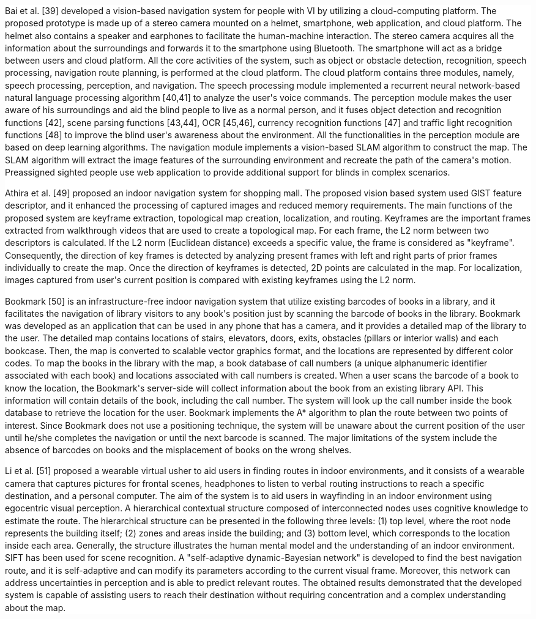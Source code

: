 Bai et al. [39] developed a vision-based navigation system for people with VI by utilizing a cloud-computing platform. The proposed prototype is made up of a stereo camera mounted on a helmet, smartphone, web application, and cloud platform. The helmet also contains a speaker and earphones to facilitate the human-machine interaction. The stereo camera acquires all the information about the surroundings and forwards it to the smartphone using Bluetooth. The smartphone will act as a bridge between users and cloud platform. All the core activities of the system, such as object or obstacle detection, recognition, speech processing, navigation route planning, is performed at the cloud platform. The cloud platform contains three modules, namely, speech processing, perception, and navigation. The speech processing module implemented a recurrent neural network-based natural language processing algorithm [40,41] to analyze the user's voice commands. The perception module makes the user aware of his surroundings and aid the blind people to live as a normal person, and it fuses object detection and recognition functions [42], scene parsing functions [43,44], OCR [45,46], currency recognition functions [47] and traffic light recognition functions [48] to improve the blind user's awareness about the environment. All the functionalities in the perception module are based on deep learning algorithms. The navigation module implements a vision-based SLAM algorithm to construct the map. The SLAM algorithm will extract the image features of the surrounding environment and recreate the path of the camera's motion. Preassigned sighted people use web application to provide additional support for blinds in complex scenarios.

Athira et al. [49] proposed an indoor navigation system for shopping mall. The proposed vision based system used GIST feature descriptor, and it enhanced the processing of captured images and reduced memory requirements. The main functions of the proposed system are keyframe extraction, topological map creation, localization, and routing. Keyframes are the important frames extracted from walkthrough videos that are used to create a topological map. For each frame, the L2 norm between two descriptors is calculated. If the L2 norm (Euclidean distance) exceeds a specific value, the frame is considered as "keyframe". Consequently, the direction of key frames is detected by analyzing present frames with left and right parts of prior frames individually to create the map. Once the direction of keyframes is detected, 2D points are calculated in the map. For localization, images captured from user's current position is compared with existing keyframes using the L2 norm.

Bookmark [50] is an infrastructure-free indoor navigation system that utilize existing barcodes of books in a library, and it facilitates the navigation of library visitors to any book's position just by scanning the barcode of books in the library. Bookmark was developed as an application that can be used in any phone that has a camera, and it provides a detailed map of the library to the user. The detailed map contains locations of stairs, elevators, doors, exits, obstacles (pillars or interior walls) and each bookcase. Then, the map is converted to scalable vector graphics format, and the locations are represented by different color codes. To map the books in the library with the map, a book database of call numbers (a unique alphanumeric identifier associated with each book) and locations associated with call numbers is created. When a user scans the barcode of a book to know the location, the Bookmark's server-side will collect information about the book from an existing library API. This information will contain details of the book, including the call number. The system will look up the call number inside the book database to retrieve the location for the user. Bookmark implements the A* algorithm to plan the route between two points of interest. Since Bookmark does not use a positioning technique, the system will be unaware about the current position of the user until he/she completes the navigation or until the next barcode is scanned. The major limitations of the system include the absence of barcodes on books and the misplacement of books on the wrong shelves.

Li et al. [51] proposed a wearable virtual usher to aid users in finding routes in indoor environments, and it consists of a wearable camera that captures pictures for frontal scenes, headphones to listen to verbal routing instructions to reach a specific destination, and a personal computer. The aim of the system is to aid users in wayfinding in an indoor environment using egocentric visual perception. A hierarchical contextual structure composed of interconnected nodes uses cognitive knowledge to estimate the route. The hierarchical structure can be presented in the following three levels: (1) top level, where the root node represents the building itself; (2) zones and areas inside the building; and (3) bottom level, which corresponds to the location inside each area. Generally, the structure illustrates the human mental model and the understanding of an indoor environment. SIFT has been used for scene recognition. A "self-adaptive dynamic-Bayesian network" is developed to find the best navigation route, and it is self-adaptive and can modify its parameters according to the current visual frame. Moreover, this network can address uncertainties in perception and is able to predict relevant routes. The obtained results demonstrated that the developed system is capable of assisting users to reach their destination without requiring concentration and a complex understanding about the map.
